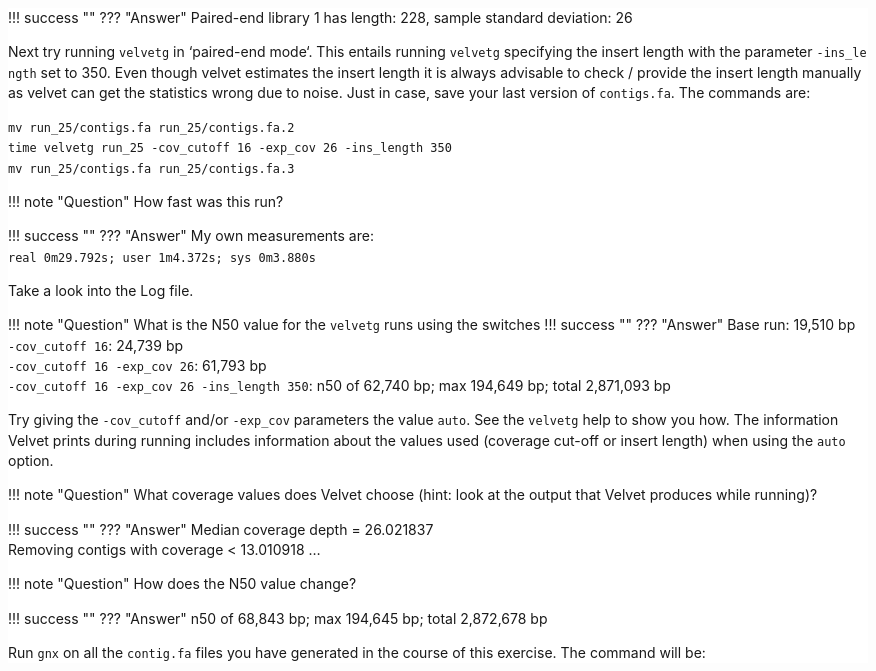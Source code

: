 !!! success ""
    ??? "Answer"
        Paired-end library 1 has length: 228, sample standard deviation: 26

Next try running `velvetg` in ‘paired-end mode‘. This entails running
`velvetg` specifying the insert length with the parameter `-ins_length`
set to 350. Even though velvet estimates the insert length it is always
advisable to check / provide the insert length manually as velvet can
get the statistics wrong due to noise. Just in case, save your last
version of `contigs.fa`. The commands are:

    mv run_25/contigs.fa run_25/contigs.fa.2
    time velvetg run_25 -cov_cutoff 16 -exp_cov 26 -ins_length 350
    mv run_25/contigs.fa run_25/contigs.fa.3

!!! note "Question"
    How fast was this run?

!!! success ""
    ??? "Answer"
        My own measurements are:     
        `real 0m29.792s; user 1m4.372s; sys 0m3.880s`

Take a look into the Log file.

!!! note "Question"
    What is the N50 value for the `velvetg` runs using the switches
!!! success ""
    ??? "Answer"
        Base run: 19,510 bp    
        `-cov_cutoff 16`: 24,739 bp     
        `-cov_cutoff 16 -exp_cov 26`: 61,793 bp     
        `-cov_cutoff 16 -exp_cov 26 -ins_length 350`: n50 of 62,740 bp; max 194,649 bp; total 2,871,093 bp     

Try giving the `-cov_cutoff` and/or `-exp_cov` parameters the value
`auto`. See the `velvetg` help to show you how. The information Velvet
prints during running includes information about the values used
(coverage cut-off or insert length) when using the `auto` option.

!!! note "Question"
    What coverage values does Velvet choose (hint: look at the output that Velvet produces while running)?

!!! success ""
    ??? "Answer"
        Median coverage depth = 26.021837    
        Removing contigs with coverage < 13.010918 …

!!! note "Question"
    How does the N50 value change?

!!! success ""
    ??? "Answer"
        n50 of 68,843 bp; max 194,645 bp; total 2,872,678 bp

Run `gnx` on all the `contig.fa` files you have generated in the course
of this exercise. The command will be:
